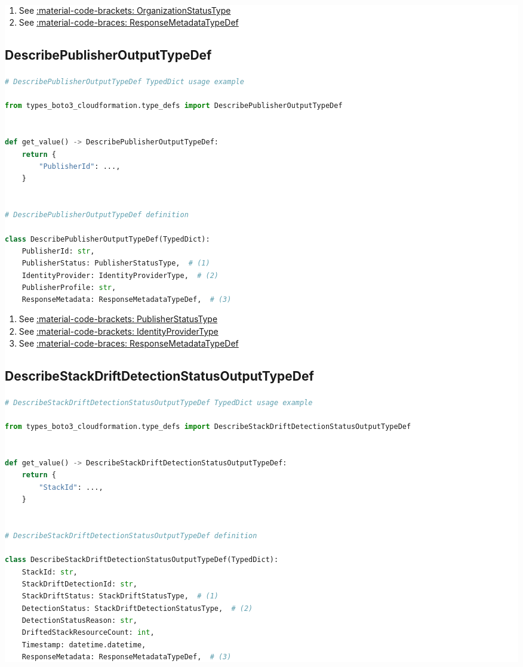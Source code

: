 1. See [:material-code-brackets: OrganizationStatusType](./literals.md#organizationstatustype)
2. See [:material-code-braces: ResponseMetadataTypeDef](./type_defs.md#responsemetadatatypedef)

## DescribePublisherOutputTypeDef

```python
# DescribePublisherOutputTypeDef TypedDict usage example

from types_boto3_cloudformation.type_defs import DescribePublisherOutputTypeDef


def get_value() -> DescribePublisherOutputTypeDef:
    return {
        "PublisherId": ...,
    }


# DescribePublisherOutputTypeDef definition

class DescribePublisherOutputTypeDef(TypedDict):
    PublisherId: str,
    PublisherStatus: PublisherStatusType,  # (1)
    IdentityProvider: IdentityProviderType,  # (2)
    PublisherProfile: str,
    ResponseMetadata: ResponseMetadataTypeDef,  # (3)
```

1. See [:material-code-brackets: PublisherStatusType](./literals.md#publisherstatustype)
2. See [:material-code-brackets: IdentityProviderType](./literals.md#identityprovidertype)
3. See [:material-code-braces: ResponseMetadataTypeDef](./type_defs.md#responsemetadatatypedef)

## DescribeStackDriftDetectionStatusOutputTypeDef

```python
# DescribeStackDriftDetectionStatusOutputTypeDef TypedDict usage example

from types_boto3_cloudformation.type_defs import DescribeStackDriftDetectionStatusOutputTypeDef


def get_value() -> DescribeStackDriftDetectionStatusOutputTypeDef:
    return {
        "StackId": ...,
    }


# DescribeStackDriftDetectionStatusOutputTypeDef definition

class DescribeStackDriftDetectionStatusOutputTypeDef(TypedDict):
    StackId: str,
    StackDriftDetectionId: str,
    StackDriftStatus: StackDriftStatusType,  # (1)
    DetectionStatus: StackDriftDetectionStatusType,  # (2)
    DetectionStatusReason: str,
    DriftedStackResourceCount: int,
    Timestamp: datetime.datetime,
    ResponseMetadata: ResponseMetadataTypeDef,  # (3)
```
